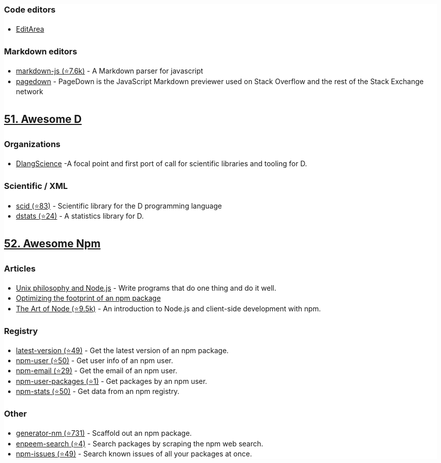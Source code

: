 ### Code editors

*   [EditArea](http://www.cdolivet.com/editarea/editarea/exemples/exemple_full.html)

### Markdown editors

*   [markdown-js (⭐7.6k)](https://github.com/evilstreak/markdown-js) - A Markdown parser for javascript
*   [pagedown](https://code.google.com/p/pagedown/wiki/PageDown) - PageDown is the JavaScript Markdown previewer used on Stack Overflow and the rest of the Stack Exchange network

## [51. Awesome D](/content/dlang-community/awesome-d/week/README.md)

### Organizations

*   [DlangScience](https://github.com/DlangScience) -A focal point and first port of call for scientific libraries and tooling for D.

### Scientific / XML

*   [scid (⭐83)](https://github.com/DlangScience/scid) -  Scientific library for the D programming language
*   [dstats (⭐24)](https://github.com/DlangScience/dstats) -  A statistics library for D.

## [52. Awesome Npm](/content/sindresorhus/awesome-npm/week/README.md)

### Articles

*   [Unix philosophy and Node.js](http://blog.izs.me/post/48281998870/unix-philosophy-and-nodejs) - Write programs that do one thing and do it well.
*   [Optimizing the footprint of an npm package](https://medium.com/@goldglovecb/npm-needs-a-personal-trainer-537e0f8859c6)
*   [The Art of Node (⭐9.5k)](https://github.com/maxogden/art-of-node#modules) - An introduction to Node.js and client-side development with npm.

### Registry

*   [latest-version (⭐49)](https://github.com/sindresorhus/latest-version-cli) - Get the latest version of an npm package.
*   [npm-user (⭐50)](https://github.com/sindresorhus/npm-user) - Get user info of an npm user.
*   [npm-email (⭐29)](https://github.com/sindresorhus/npm-email) - Get the email of an npm user.
*   [npm-user-packages (⭐1)](https://github.com/kevva/npm-user-packages-cli) - Get packages by an npm user.
*   [npm-stats (⭐50)](https://github.com/hughsk/npm-stats) - Get data from an npm registry.

### Other

*   [generator-nm (⭐731)](https://github.com/sindresorhus/generator-nm) - Scaffold out an npm package.
*   [enpeem-search (⭐4)](https://github.com/amovah/enpeem-search) - Search packages by scraping the npm web search.
*   [npm-issues (⭐49)](https://github.com/seanzarrin/npm-issues) - Search known issues of all your packages at once.
